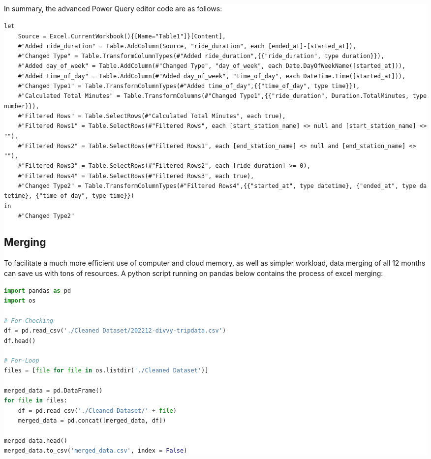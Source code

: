 In summary, the advanced Power Query editor code are as follows:

```
let
    Source = Excel.CurrentWorkbook(){[Name="Table1"]}[Content],
    #"Added ride_duration" = Table.AddColumn(Source, "ride_duration", each [ended_at]-[started_at]),
    #"Changed Type" = Table.TransformColumnTypes(#"Added ride_duration",{{"ride_duration", type duration}}),
    #"Added day_of_week" = Table.AddColumn(#"Changed Type", "day_of_week", each Date.DayOfWeekName([started_at])),
    #"Added time_of_day" = Table.AddColumn(#"Added day_of_week", "time_of_day", each DateTime.Time([started_at])),
    #"Changed Type1" = Table.TransformColumnTypes(#"Added time_of_day",{{"time_of_day", type time}}),
    #"Calculated Total Minutes" = Table.TransformColumns(#"Changed Type1",{{"ride_duration", Duration.TotalMinutes, type number}}),
    #"Filtered Rows" = Table.SelectRows(#"Calculated Total Minutes", each true),
    #"Filtered Rows1" = Table.SelectRows(#"Filtered Rows", each [start_station_name] <> null and [start_station_name] <> ""),
    #"Filtered Rows2" = Table.SelectRows(#"Filtered Rows1", each [end_station_name] <> null and [end_station_name] <> ""),
    #"Filtered Rows3" = Table.SelectRows(#"Filtered Rows2", each [ride_duration] >= 0),
    #"Filtered Rows4" = Table.SelectRows(#"Filtered Rows3", each true),
    #"Changed Type2" = Table.TransformColumnTypes(#"Filtered Rows4",{{"started_at", type datetime}, {"ended_at", type datetime}, {"time_of_day", type time}})
in
    #"Changed Type2"
```

## Merging

To facilitate a much more efficient use of computer and cloud memory, as well as simpler workload, data merging of all 12 months can save us with tons of resources. A python script running on pandas below contains the process of excel merging:

```python
import pandas as pd
import os

# For Checking
df = pd.read_csv('./Cleaned Dataset/202212-divvy-tripdata.csv')
df.head()

# For-Loop
files = [file for file in os.listdir('./Cleaned Dataset')]

merged_data = pd.DataFrame()
for file in files:
    df = pd.read_csv('./Cleaned Dataset/' + file)
    merged_data = pd.concat([merged_data, df])

merged_data.head()
merged_data.to_csv('merged_data.csv', index = False)
```
